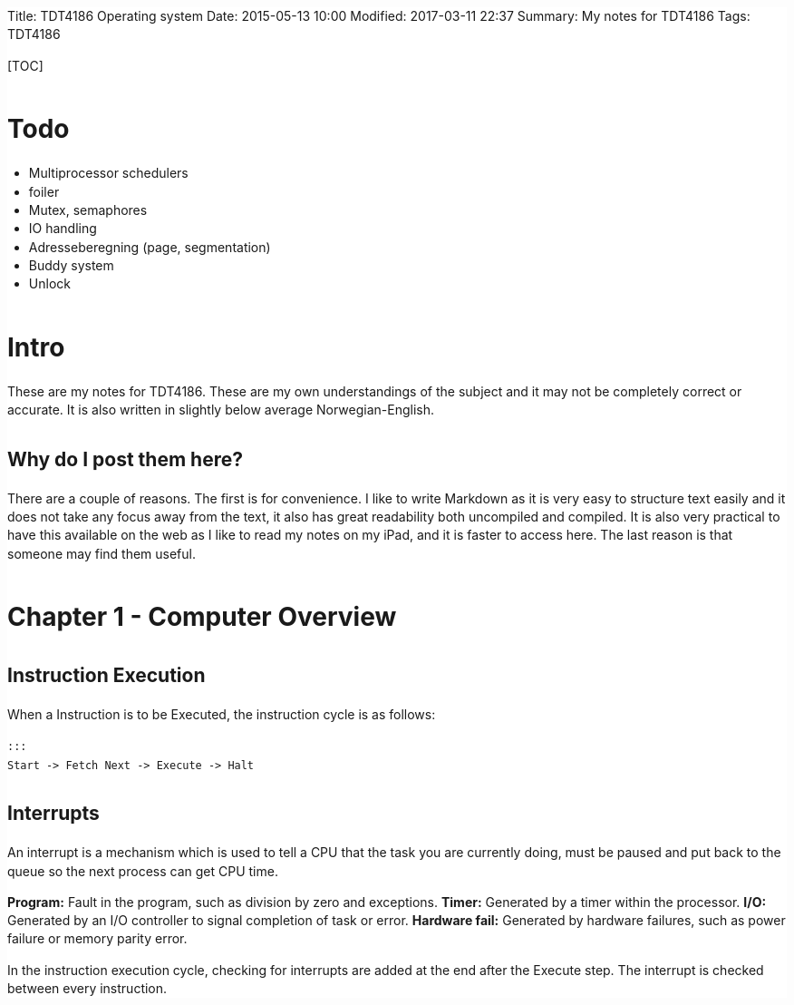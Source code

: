 Title: TDT4186 Operating system
Date: 2015-05-13 10:00
Modified: 2017-03-11 22:37
Summary: My notes for TDT4186
Tags: TDT4186

[TOC]

# Todo

* Multiprocessor schedulers
* foiler
* Mutex, semaphores
* IO handling
* Adresseberegning (page, segmentation)
* Buddy system
* Unlock


# Intro
These are my notes for TDT4186. These are my own understandings of the subject and it may not be completely correct or accurate. It is also written in slightly below average Norwegian-English.

## Why do I post them here?
There are a couple of reasons. The first is for convenience. I like to write Markdown as it is very easy to structure text easily and it does not take any focus away from the text, it also has great readability both uncompiled and compiled. It is also very practical to have this available on the web as I like to read my notes on my iPad, and it is faster to access here. The last reason is that someone may find them useful.

# Chapter 1 - Computer Overview

## Instruction Execution
When a Instruction is to be Executed, the instruction cycle is as follows:

    :::
    Start -> Fetch Next -> Execute -> Halt

## Interrupts
An interrupt is a mechanism which is used to tell a CPU that the task you are currently doing, must be paused and put back to the queue so the next process can get CPU time.

**Program:** Fault in the program, such as division by zero and exceptions.
**Timer:** Generated by a timer within the processor.
**I/O:** Generated by an I/O controller to signal completion of task or error.
**Hardware fail:** Generated by hardware failures, such as power failure or memory parity error.

In the instruction execution cycle, checking for interrupts are added at the end after the Execute step. The interrupt is checked between every instruction.
